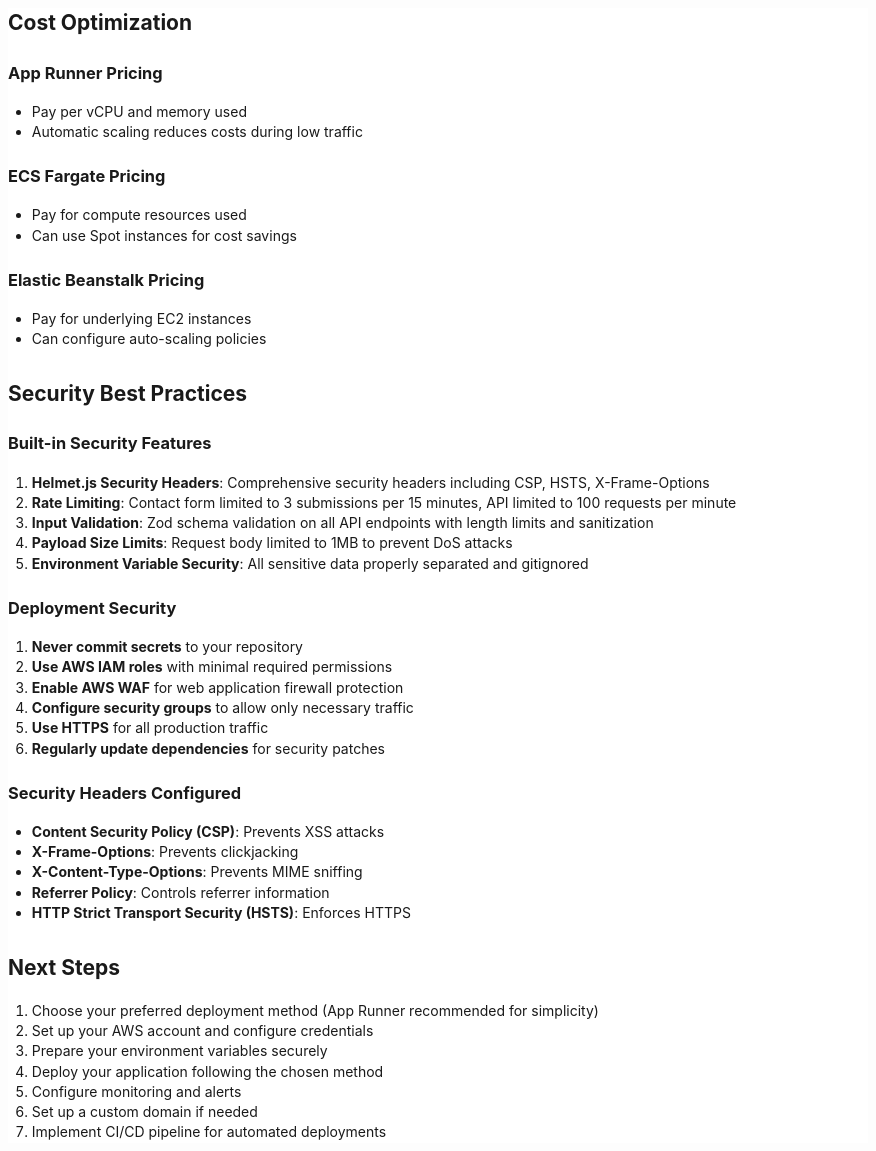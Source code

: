 ## Cost Optimization

### App Runner Pricing
- Pay per vCPU and memory used
- Automatic scaling reduces costs during low traffic

### ECS Fargate Pricing
- Pay for compute resources used
- Can use Spot instances for cost savings

### Elastic Beanstalk Pricing
- Pay for underlying EC2 instances
- Can configure auto-scaling policies

## Security Best Practices

### Built-in Security Features
1. **Helmet.js Security Headers**: Comprehensive security headers including CSP, HSTS, X-Frame-Options
2. **Rate Limiting**: Contact form limited to 3 submissions per 15 minutes, API limited to 100 requests per minute
3. **Input Validation**: Zod schema validation on all API endpoints with length limits and sanitization
4. **Payload Size Limits**: Request body limited to 1MB to prevent DoS attacks
5. **Environment Variable Security**: All sensitive data properly separated and gitignored

### Deployment Security
1. **Never commit secrets** to your repository
2. **Use AWS IAM roles** with minimal required permissions
3. **Enable AWS WAF** for web application firewall protection
4. **Configure security groups** to allow only necessary traffic
5. **Use HTTPS** for all production traffic
6. **Regularly update dependencies** for security patches

### Security Headers Configured
- **Content Security Policy (CSP)**: Prevents XSS attacks
- **X-Frame-Options**: Prevents clickjacking
- **X-Content-Type-Options**: Prevents MIME sniffing
- **Referrer Policy**: Controls referrer information
- **HTTP Strict Transport Security (HSTS)**: Enforces HTTPS

## Next Steps

1. Choose your preferred deployment method (App Runner recommended for simplicity)
2. Set up your AWS account and configure credentials
3. Prepare your environment variables securely
4. Deploy your application following the chosen method
5. Configure monitoring and alerts
6. Set up a custom domain if needed
7. Implement CI/CD pipeline for automated deployments
